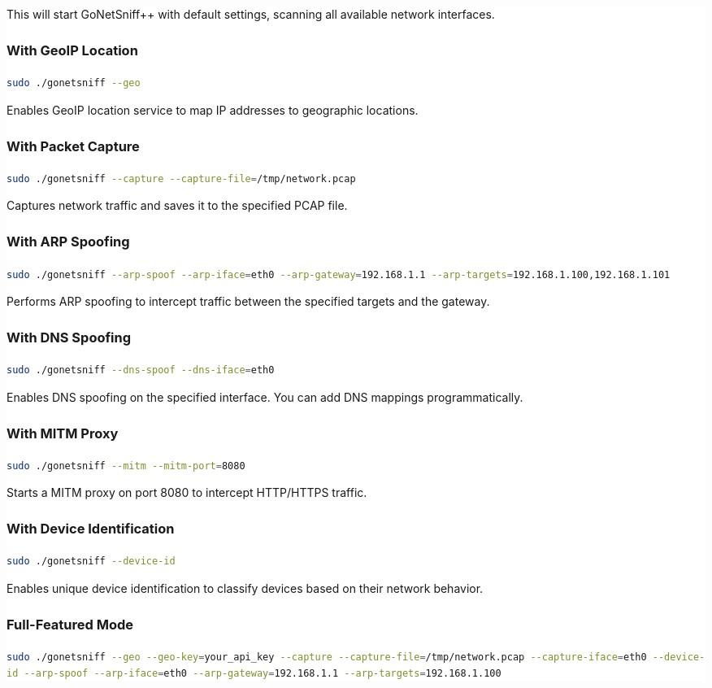 This will start GoNetSniff++ with default settings, scanning all available network interfaces.

### With GeoIP Location

```bash
sudo ./gonetsniff --geo
```

Enables GeoIP location service to map IP addresses to geographic locations.

### With Packet Capture

```bash
sudo ./gonetsniff --capture --capture-file=/tmp/network.pcap
```

Captures network traffic and saves it to the specified PCAP file.

### With ARP Spoofing

```bash
sudo ./gonetsniff --arp-spoof --arp-iface=eth0 --arp-gateway=192.168.1.1 --arp-targets=192.168.1.100,192.168.1.101
```

Performs ARP spoofing to intercept traffic between the specified targets and the gateway.

### With DNS Spoofing

```bash
sudo ./gonetsniff --dns-spoof --dns-iface=eth0
```

Enables DNS spoofing on the specified interface. You can add DNS mappings programmatically.

### With MITM Proxy

```bash
sudo ./gonetsniff --mitm --mitm-port=8080
```

Starts a MITM proxy on port 8080 to intercept HTTP/HTTPS traffic.

### With Device Identification

```bash
sudo ./gonetsniff --device-id
```

Enables unique device identification to classify devices based on their network behavior.

### Full-Featured Mode

```bash
sudo ./gonetsniff --geo --geo-key=your_api_key --capture --capture-file=/tmp/network.pcap --capture-iface=eth0 --device-id --arp-spoof --arp-iface=eth0 --arp-gateway=192.168.1.1 --arp-targets=192.168.1.100
```
